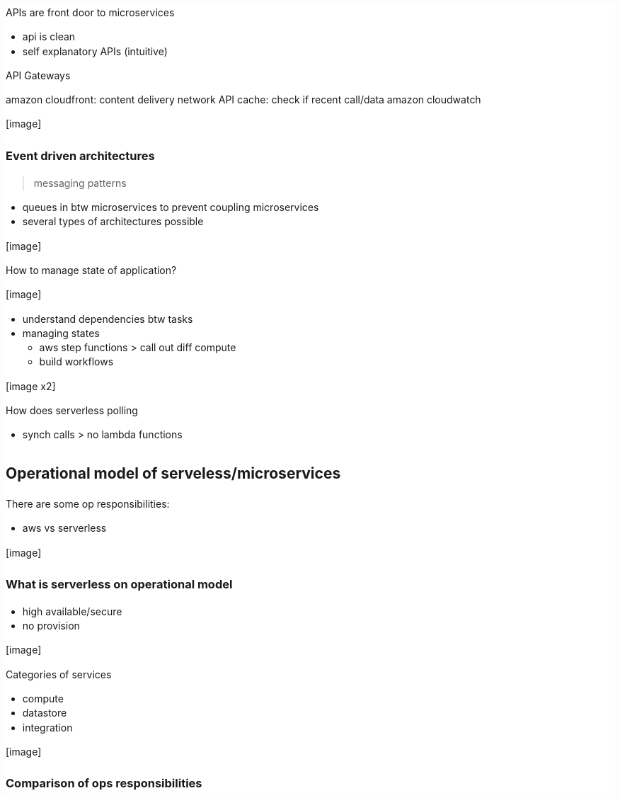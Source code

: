 APIs are front door to microservices
- api is clean
- self explanatory APIs (intuitive)

API Gateways

amazon cloudfront: content delivery network
API cache: check if recent call/data
amazon cloudwatch

[image]

### Event driven architectures

> messaging patterns
- queues in btw microservices to prevent coupling microservices
- several types of architectures possible

[image]

How to manage state of application?

[image]
- understand dependencies btw tasks
- managing states
  + aws step functions > call out diff compute
  + build workflows

[image x2]

How does serverless polling

- synch calls > no lambda functions

## Operational model of serveless/microservices

There are some op responsibilities:
- aws vs serverless

[image]

### What is serverless on operational model

- high available/secure
- no provision

[image]

Categories of services

- compute
- datastore
- integration

[image]

### Comparison of ops responsibilities
